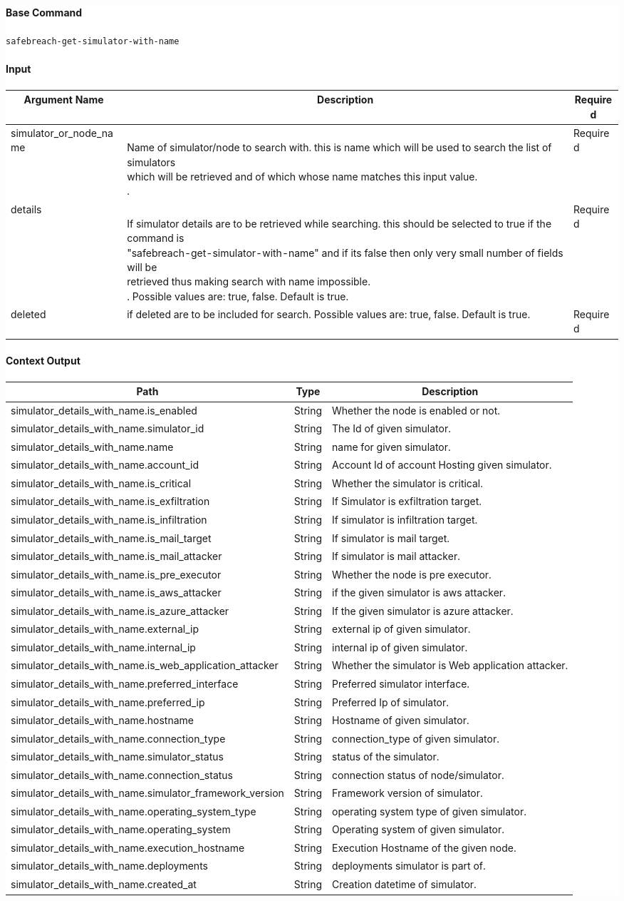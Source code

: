 #### Base Command

`safebreach-get-simulator-with-name`

#### Input

| **Argument Name** | **Description** | **Required** |
| --- | --- | --- |
| simulator_or_node_name | <br/>                      Name of simulator/node to search with. this is name which will be used to search the list of simulators <br/>                      which will be retrieved and of which whose name matches this input value.<br/>                      . | Required | 
| details | <br/>                      If simulator details are to be retrieved while searching. this should be selected to true if the command is<br/>                      "safebreach-get-simulator-with-name" and if its false then only very small number of fields will be <br/>                      retrieved thus making search with name impossible.<br/>                      . Possible values are: true, false. Default is true. | Required | 
| deleted | if deleted are to be included for search. Possible values are: true, false. Default is true. | Required | 

#### Context Output

| **Path** | **Type** | **Description** |
| --- | --- | --- |
| simulator_details_with_name.is_enabled | String | Whether the node is enabled or not. | 
| simulator_details_with_name.simulator_id | String | The Id of given simulator. | 
| simulator_details_with_name.name | String | name for given simulator. | 
| simulator_details_with_name.account_id | String | Account Id of account Hosting given simulator. | 
| simulator_details_with_name.is_critical | String | Whether the simulator is critical. | 
| simulator_details_with_name.is_exfiltration | String | If Simulator is exfiltration target. | 
| simulator_details_with_name.is_infiltration | String | If simulator is infiltration target. | 
| simulator_details_with_name.is_mail_target | String | If simulator is mail target. | 
| simulator_details_with_name.is_mail_attacker | String | If simulator is mail attacker. | 
| simulator_details_with_name.is_pre_executor | String | Whether the node is pre executor. | 
| simulator_details_with_name.is_aws_attacker | String | if the given simulator is aws attacker. | 
| simulator_details_with_name.is_azure_attacker | String | If the given simulator is azure attacker. | 
| simulator_details_with_name.external_ip | String | external ip of given simulator. | 
| simulator_details_with_name.internal_ip | String | internal ip of given simulator. | 
| simulator_details_with_name.is_web_application_attacker | String | Whether the simulator is Web application attacker. | 
| simulator_details_with_name.preferred_interface | String | Preferred simulator interface. | 
| simulator_details_with_name.preferred_ip | String | Preferred Ip of simulator. | 
| simulator_details_with_name.hostname | String | Hostname of given simulator. | 
| simulator_details_with_name.connection_type | String | connection_type of given simulator. | 
| simulator_details_with_name.simulator_status | String | status of the simulator. | 
| simulator_details_with_name.connection_status | String | connection status of node/simulator. | 
| simulator_details_with_name.simulator_framework_version | String | Framework version of simulator. | 
| simulator_details_with_name.operating_system_type | String | operating system type of given simulator. | 
| simulator_details_with_name.operating_system | String | Operating system of given simulator. | 
| simulator_details_with_name.execution_hostname | String | Execution Hostname of the given node. | 
| simulator_details_with_name.deployments | String | deployments simulator is part of. | 
| simulator_details_with_name.created_at | String | Creation datetime of simulator. | 